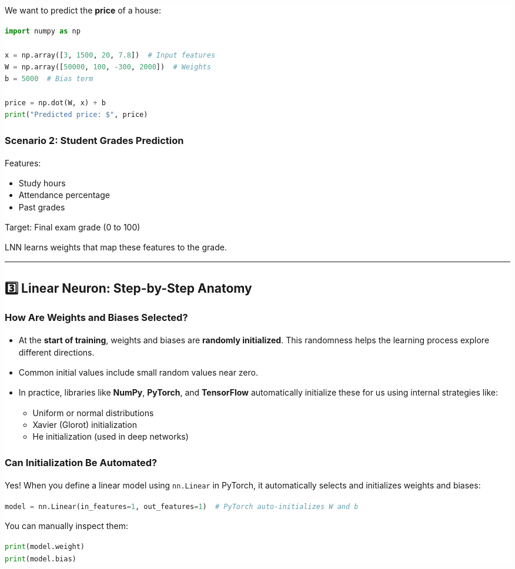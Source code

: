 We want to predict the **price** of a house:

```python
import numpy as np

x = np.array([3, 1500, 20, 7.8])  # Input features
W = np.array([50000, 100, -300, 2000])  # Weights
b = 5000  # Bias term

price = np.dot(W, x) + b
print("Predicted price: $", price)
```

### Scenario 2: Student Grades Prediction

Features:

* Study hours
* Attendance percentage
* Past grades

Target: Final exam grade (0 to 100)

LNN learns weights that map these features to the grade.

---

## 3️⃣ Linear Neuron: Step-by-Step Anatomy

### How Are Weights and Biases Selected?

* At the **start of training**, weights and biases are **randomly initialized**. This randomness helps the learning process explore different directions.
* Common initial values include small random values near zero.
* In practice, libraries like **NumPy**, **PyTorch**, and **TensorFlow** automatically initialize these for us using internal strategies like:

  * Uniform or normal distributions
  * Xavier (Glorot) initialization
  * He initialization (used in deep networks)

### Can Initialization Be Automated?

Yes! When you define a linear model using `nn.Linear` in PyTorch, it automatically selects and initializes weights and biases:

```python
model = nn.Linear(in_features=1, out_features=1)  # PyTorch auto-initializes W and b
```

You can manually inspect them:

```python
print(model.weight)
print(model.bias)
```
